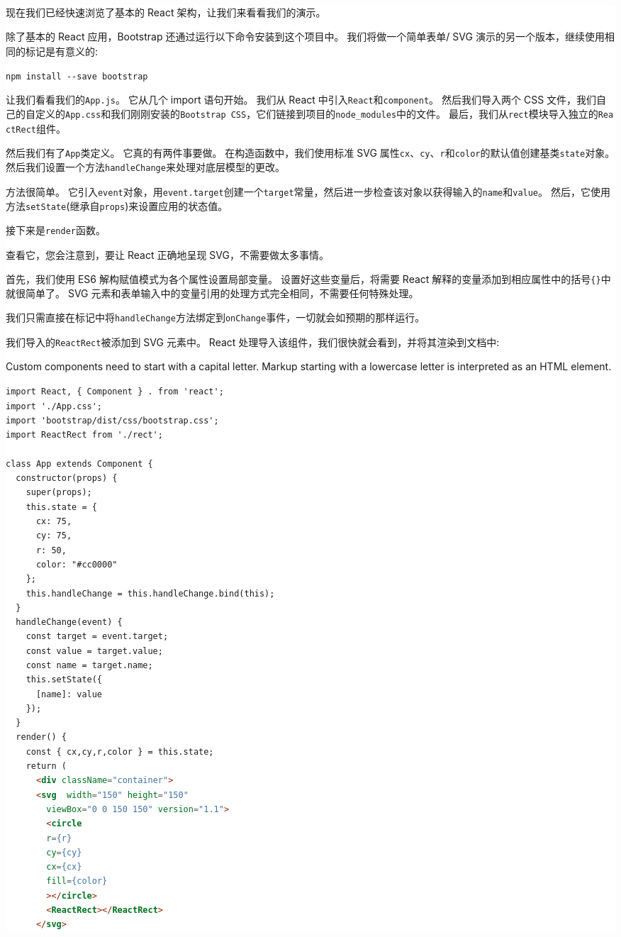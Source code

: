 现在我们已经快速浏览了基本的 React 架构，让我们来看看我们的演示。

除了基本的 React 应用，Bootstrap 还通过运行以下命令安装到这个项目中。 我们将做一个简单表单/ SVG 演示的另一个版本，继续使用相同的标记是有意义的:

```html
npm install --save bootstrap
```

让我们看看我们的`App.js`。 它从几个 import 语句开始。 我们从 React 中引入`React`和`component`。 然后我们导入两个 CSS 文件，我们自己的自定义的`App.css`和我们刚刚安装的`Bootstrap CSS`，它们链接到项目的`node_modules`中的文件。 最后，我们从`rect`模块导入独立的`ReactRect`组件。

然后我们有了`App`类定义。 它真的有两件事要做。 在构造函数中，我们使用标准 SVG 属性`cx`、`cy`、`r`和`color`的默认值创建基类`state`对象。 然后我们设置一个方法`handleChange`来处理对底层模型的更改。

方法很简单。 它引入`event`对象，用`event.target`创建一个`target`常量，然后进一步检查该对象以获得输入的`name`和`value`。 然后，它使用方法`setState`(继承自`props`)来设置应用的状态值。

接下来是`render`函数。

查看它，您会注意到，要让 React 正确地呈现 SVG，不需要做太多事情。

首先，我们使用 ES6 解构赋值模式为各个属性设置局部变量。 设置好这些变量后，将需要 React 解释的变量添加到相应属性中的括号`{}`中就很简单了。 SVG 元素和表单输入中的变量引用的处理方式完全相同，不需要任何特殊处理。

我们只需直接在标记中将`handleChange`方法绑定到`onChange`事件，一切就会如预期的那样运行。

我们导入的`ReactRect`被添加到 SVG 元素中。 React 处理导入该组件，我们很快就会看到，并将其渲染到文档中:

Custom components need to start with a capital letter. Markup starting with a lowercase letter is interpreted as an HTML element. 

```html
import React, { Component } . from 'react';
import './App.css';
import 'bootstrap/dist/css/bootstrap.css';
import ReactRect from './rect';

class App extends Component {
  constructor(props) {
    super(props);
    this.state = {
      cx: 75,
      cy: 75,
      r: 50,
      color: "#cc0000"
    };
    this.handleChange = this.handleChange.bind(this);
  }
  handleChange(event) {
    const target = event.target;
    const value = target.value;
    const name = target.name;
    this.setState({
      [name]: value
    });
  }
  render() {
    const { cx,cy,r,color } = this.state;
    return (
      <div className="container">
      <svg  width="150" height="150" 
        viewBox="0 0 150 150" version="1.1">
        <circle
        r={r}
        cy={cy}
        cx={cx}
        fill={color}
        ></circle>
        <ReactRect></ReactRect>
      </svg>
```